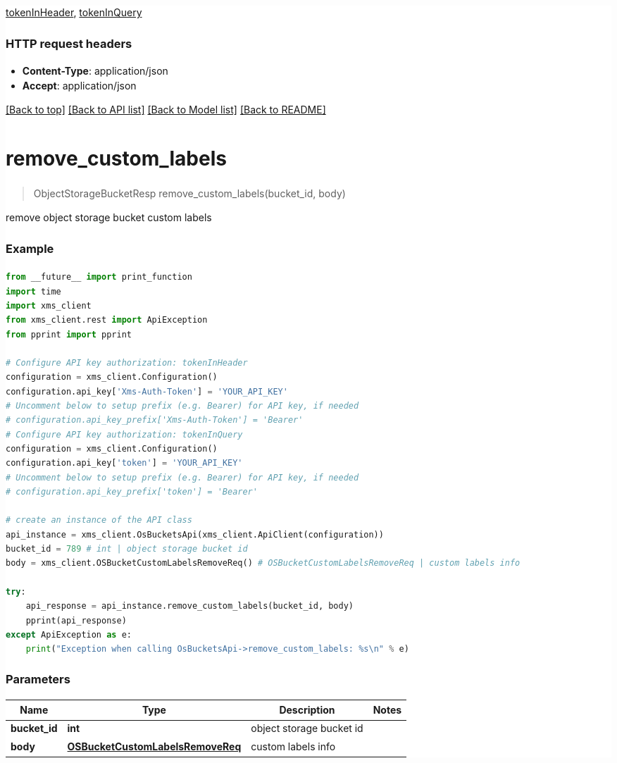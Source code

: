 [tokenInHeader](../README.md#tokenInHeader), [tokenInQuery](../README.md#tokenInQuery)

### HTTP request headers

 - **Content-Type**: application/json
 - **Accept**: application/json

[[Back to top]](#) [[Back to API list]](../README.md#documentation-for-api-endpoints) [[Back to Model list]](../README.md#documentation-for-models) [[Back to README]](../README.md)

# **remove_custom_labels**
> ObjectStorageBucketResp remove_custom_labels(bucket_id, body)



remove object storage bucket custom labels

### Example
```python
from __future__ import print_function
import time
import xms_client
from xms_client.rest import ApiException
from pprint import pprint

# Configure API key authorization: tokenInHeader
configuration = xms_client.Configuration()
configuration.api_key['Xms-Auth-Token'] = 'YOUR_API_KEY'
# Uncomment below to setup prefix (e.g. Bearer) for API key, if needed
# configuration.api_key_prefix['Xms-Auth-Token'] = 'Bearer'
# Configure API key authorization: tokenInQuery
configuration = xms_client.Configuration()
configuration.api_key['token'] = 'YOUR_API_KEY'
# Uncomment below to setup prefix (e.g. Bearer) for API key, if needed
# configuration.api_key_prefix['token'] = 'Bearer'

# create an instance of the API class
api_instance = xms_client.OsBucketsApi(xms_client.ApiClient(configuration))
bucket_id = 789 # int | object storage bucket id
body = xms_client.OSBucketCustomLabelsRemoveReq() # OSBucketCustomLabelsRemoveReq | custom labels info

try:
    api_response = api_instance.remove_custom_labels(bucket_id, body)
    pprint(api_response)
except ApiException as e:
    print("Exception when calling OsBucketsApi->remove_custom_labels: %s\n" % e)
```

### Parameters

Name | Type | Description  | Notes
------------- | ------------- | ------------- | -------------
 **bucket_id** | **int**| object storage bucket id | 
 **body** | [**OSBucketCustomLabelsRemoveReq**](OSBucketCustomLabelsRemoveReq.md)| custom labels info | 
